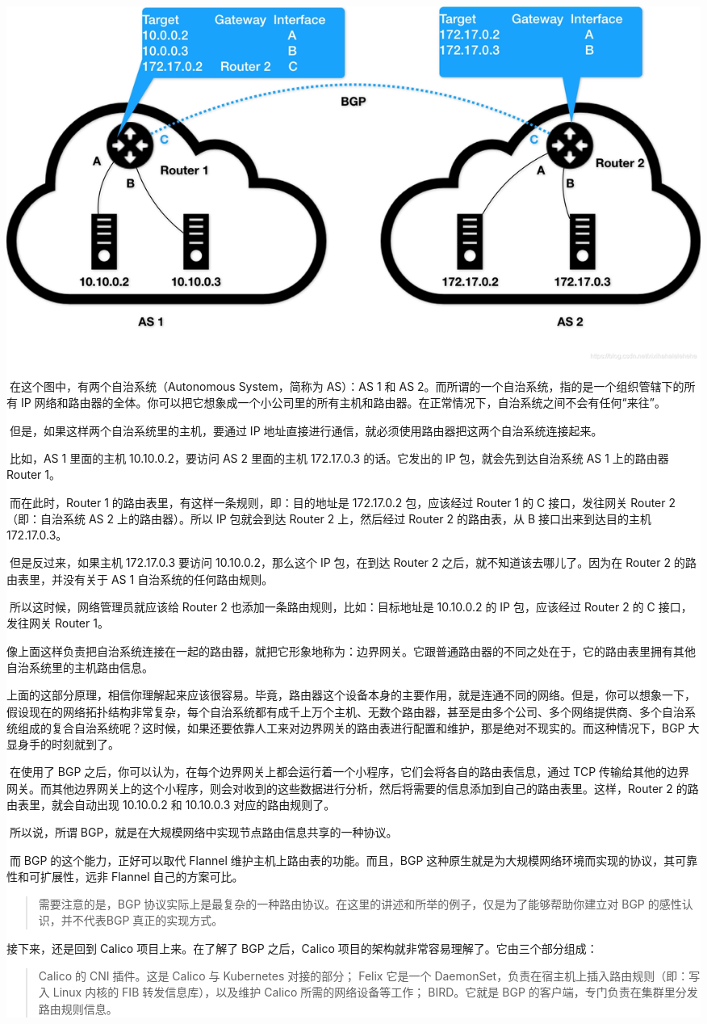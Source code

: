 ![在这里插入图片描述](images/98bd649bea124106b4aad74ccda5036a.png)

​	在这个图中，有两个自治系统（Autonomous System，简称为 AS）：AS 1 和 AS 2。而所谓的一个自治系统，指的是一个组织管辖下的所有 IP 网络和路由器的全体。你可以把它想象成一个小公司里的所有主机和路由器。在正常情况下，自治系统之间不会有任何“来往”。

​	但是，如果这样两个自治系统里的主机，要通过 IP 地址直接进行通信，就必须使用路由器把这两个自治系统连接起来。

​	比如，AS 1 里面的主机 10.10.0.2，要访问 AS 2 里面的主机 172.17.0.3 的话。它发出的 IP 包，就会先到达自治系统 AS 1 上的路由器 Router 1。

​	而在此时，Router 1 的路由表里，有这样一条规则，即：目的地址是 172.17.0.2 包，应该经过 Router 1 的 C 接口，发往网关 Router 2（即：自治系统 AS 2 上的路由器）。所以 IP 包就会到达 Router 2 上，然后经过 Router 2 的路由表，从 B 接口出来到达目的主机 172.17.0.3。

​	但是反过来，如果主机 172.17.0.3 要访问 10.10.0.2，那么这个 IP 包，在到达 Router 2 之后，就不知道该去哪儿了。因为在 Router 2 的路由表里，并没有关于 AS 1 自治系统的任何路由规则。

​	所以这时候，网络管理员就应该给 Router 2 也添加一条路由规则，比如：目标地址是 10.10.0.2 的 IP 包，应该经过 Router 2 的 C 接口，发往网关 Router 1。

​	像上面这样负责把自治系统连接在一起的路由器，就把它形象地称为：边界网关。它跟普通路由器的不同之处在于，它的路由表里拥有其他自治系统里的主机路由信息。

​	上面的这部分原理，相信你理解起来应该很容易。毕竟，路由器这个设备本身的主要作用，就是连通不同的网络。但是，你可以想象一下，假设现在的网络拓扑结构非常复杂，每个自治系统都有成千上万个主机、无数个路由器，甚至是由多个公司、多个网络提供商、多个自治系统组成的复合自治系统呢？这时候，如果还要依靠人工来对边界网关的路由表进行配置和维护，那是绝对不现实的。而这种情况下，BGP 大显身手的时刻就到了。

​	在使用了 BGP 之后，你可以认为，在每个边界网关上都会运行着一个小程序，它们会将各自的路由表信息，通过 TCP 传输给其他的边界网关。而其他边界网关上的这个小程序，则会对收到的这些数据进行分析，然后将需要的信息添加到自己的路由表里。这样，Router 2 的路由表里，就会自动出现 10.10.0.2 和 10.10.0.3 对应的路由规则了。

​	所以说，所谓 BGP，就是在大规模网络中实现节点路由信息共享的一种协议。

​	而 BGP 的这个能力，正好可以取代 Flannel 维护主机上路由表的功能。而且，BGP 这种原生就是为大规模网络环境而实现的协议，其可靠性和可扩展性，远非 Flannel 自己的方案可比。

> 需要注意的是，BGP 协议实际上是最复杂的一种路由协议。在这里的讲述和所举的例子，仅是为了能够帮助你建立对 BGP 的感性认识，并不代表BGP 真正的实现方式。

接下来，还是回到 Calico 项目上来。在了解了 BGP 之后，Calico 项目的架构就非常容易理解了。它由三个部分组成：

> Calico 的 CNI 插件。这是 Calico 与 Kubernetes 对接的部分；
> Felix	它是一个 DaemonSet，负责在宿主机上插入路由规则（即：写入 Linux 内核的 FIB 转发信息库），以及维护 Calico 所需的网络设备等工作；
> BIRD。它就是 BGP 的客户端，专门负责在集群里分发路由规则信息。
